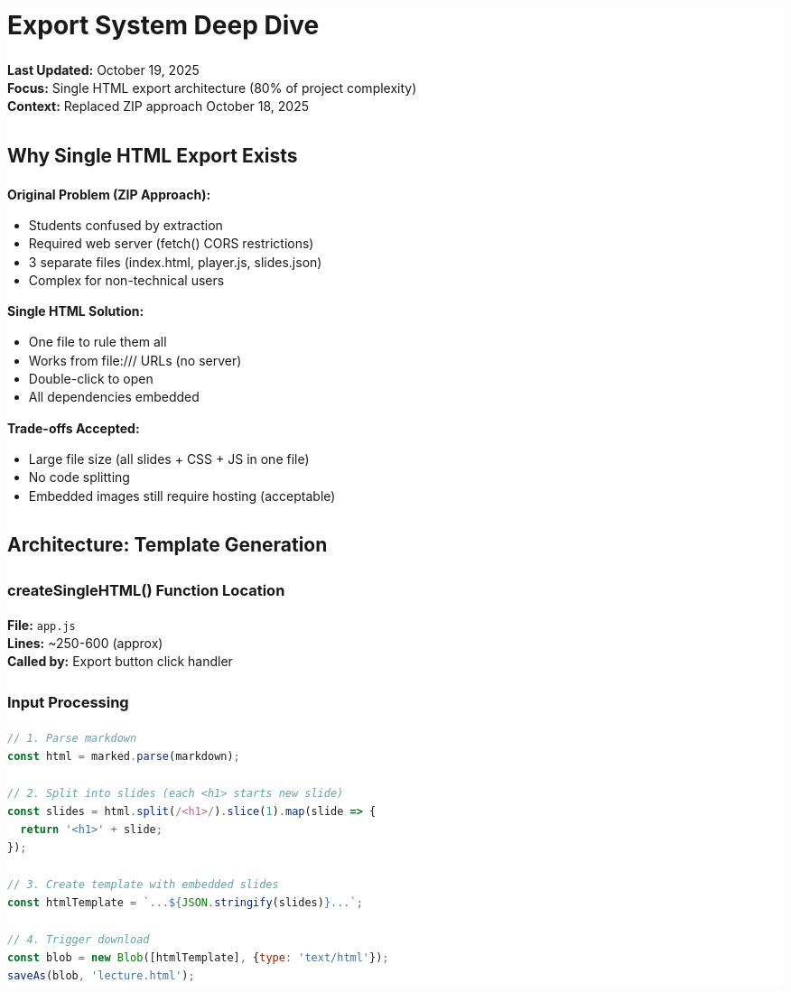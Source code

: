 # Export System Deep Dive

**Last Updated:** October 19, 2025  
**Focus:** Single HTML export architecture (80% of project complexity)  
**Context:** Replaced ZIP approach October 18, 2025

## Why Single HTML Export Exists

**Original Problem (ZIP Approach):**
- Students confused by extraction
- Required web server (fetch() CORS restrictions)
- 3 separate files (index.html, player.js, slides.json)
- Complex for non-technical users

**Single HTML Solution:**
- One file to rule them all
- Works from file:/// URLs (no server)
- Double-click to open
- All dependencies embedded

**Trade-offs Accepted:**
- Large file size (all slides + CSS + JS in one file)
- No code splitting
- Embedded images still require hosting (acceptable)

## Architecture: Template Generation

### createSingleHTML() Function Location
**File:** `app.js`  
**Lines:** ~250-600 (approx)  
**Called by:** Export button click handler

### Input Processing
```javascript
// 1. Parse markdown
const html = marked.parse(markdown);

// 2. Split into slides (each <h1> starts new slide)
const slides = html.split(/<h1>/).slice(1).map(slide => {
  return '<h1>' + slide;
});

// 3. Create template with embedded slides
const htmlTemplate = `...${JSON.stringify(slides)}...`;

// 4. Trigger download
const blob = new Blob([htmlTemplate], {type: 'text/html'});
saveAs(blob, 'lecture.html');
```
